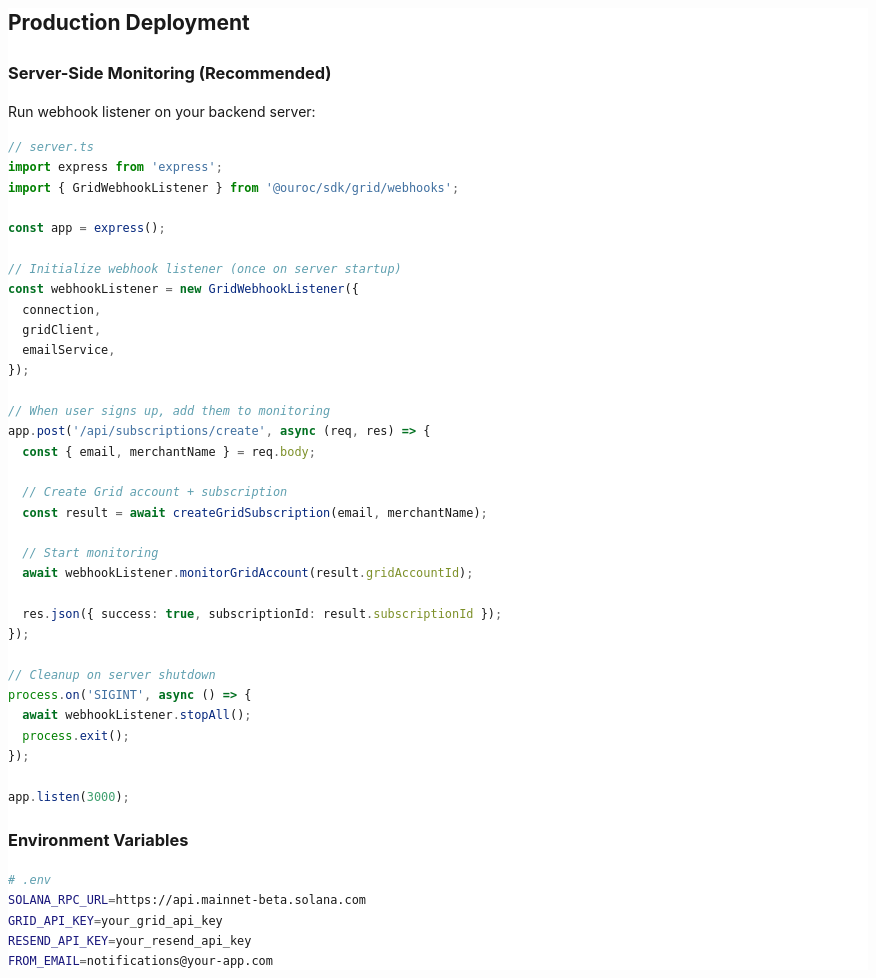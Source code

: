 ## Production Deployment

### Server-Side Monitoring (Recommended)

Run webhook listener on your backend server:

```typescript
// server.ts
import express from 'express';
import { GridWebhookListener } from '@ouroc/sdk/grid/webhooks';

const app = express();

// Initialize webhook listener (once on server startup)
const webhookListener = new GridWebhookListener({
  connection,
  gridClient,
  emailService,
});

// When user signs up, add them to monitoring
app.post('/api/subscriptions/create', async (req, res) => {
  const { email, merchantName } = req.body;

  // Create Grid account + subscription
  const result = await createGridSubscription(email, merchantName);

  // Start monitoring
  await webhookListener.monitorGridAccount(result.gridAccountId);

  res.json({ success: true, subscriptionId: result.subscriptionId });
});

// Cleanup on server shutdown
process.on('SIGINT', async () => {
  await webhookListener.stopAll();
  process.exit();
});

app.listen(3000);
```

### Environment Variables

```bash
# .env
SOLANA_RPC_URL=https://api.mainnet-beta.solana.com
GRID_API_KEY=your_grid_api_key
RESEND_API_KEY=your_resend_api_key
FROM_EMAIL=notifications@your-app.com
```
